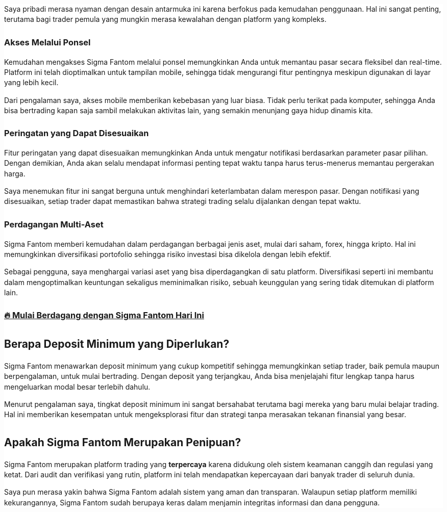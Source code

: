 Saya pribadi merasa nyaman dengan desain antarmuka ini karena berfokus pada kemudahan penggunaan. Hal ini sangat penting, terutama bagi trader pemula yang mungkin merasa kewalahan dengan platform yang kompleks.

### Akses Melalui Ponsel  
Kemudahan mengakses Sigma Fantom melalui ponsel memungkinkan Anda untuk memantau pasar secara fleksibel dan real-time. Platform ini telah dioptimalkan untuk tampilan mobile, sehingga tidak mengurangi fitur pentingnya meskipun digunakan di layar yang lebih kecil.  

Dari pengalaman saya, akses mobile memberikan kebebasan yang luar biasa. Tidak perlu terikat pada komputer, sehingga Anda bisa bertrading kapan saja sambil melakukan aktivitas lain, yang semakin menunjang gaya hidup dinamis kita.

### Peringatan yang Dapat Disesuaikan  
Fitur peringatan yang dapat disesuaikan memungkinkan Anda untuk mengatur notifikasi berdasarkan parameter pasar pilihan. Dengan demikian, Anda akan selalu mendapat informasi penting tepat waktu tanpa harus terus-menerus memantau pergerakan harga.  

Saya menemukan fitur ini sangat berguna untuk menghindari keterlambatan dalam merespon pasar. Dengan notifikasi yang disesuaikan, setiap trader dapat memastikan bahwa strategi trading selalu dijalankan dengan tepat waktu.

### Perdagangan Multi-Aset  
Sigma Fantom memberi kemudahan dalam perdagangan berbagai jenis aset, mulai dari saham, forex, hingga kripto. Hal ini memungkinkan diversifikasi portofolio sehingga risiko investasi bisa dikelola dengan lebih efektif.  

Sebagai pengguna, saya menghargai variasi aset yang bisa diperdagangkan di satu platform. Diversifikasi seperti ini membantu dalam mengoptimalkan keuntungan sekaligus meminimalkan risiko, sebuah keunggulan yang sering tidak ditemukan di platform lain.

### [🔥 Mulai Berdagang dengan Sigma Fantom Hari Ini](https://bitwander.org/sigma-fantom/)
## Berapa Deposit Minimum yang Diperlukan?  
Sigma Fantom menawarkan deposit minimum yang cukup kompetitif sehingga memungkinkan setiap trader, baik pemula maupun berpengalaman, untuk mulai bertrading. Dengan deposit yang terjangkau, Anda bisa menjelajahi fitur lengkap tanpa harus mengeluarkan modal besar terlebih dahulu.  

Menurut pengalaman saya, tingkat deposit minimum ini sangat bersahabat terutama bagi mereka yang baru mulai belajar trading. Hal ini memberikan kesempatan untuk mengeksplorasi fitur dan strategi tanpa merasakan tekanan finansial yang besar.

## Apakah Sigma Fantom Merupakan Penipuan?  
Sigma Fantom merupakan platform trading yang **terpercaya** karena didukung oleh sistem keamanan canggih dan regulasi yang ketat. Dari audit dan verifikasi yang rutin, platform ini telah mendapatkan kepercayaan dari banyak trader di seluruh dunia.  

Saya pun merasa yakin bahwa Sigma Fantom adalah sistem yang aman dan transparan. Walaupun setiap platform memiliki kekurangannya, Sigma Fantom sudah berupaya keras dalam menjamin integritas informasi dan dana pengguna.
